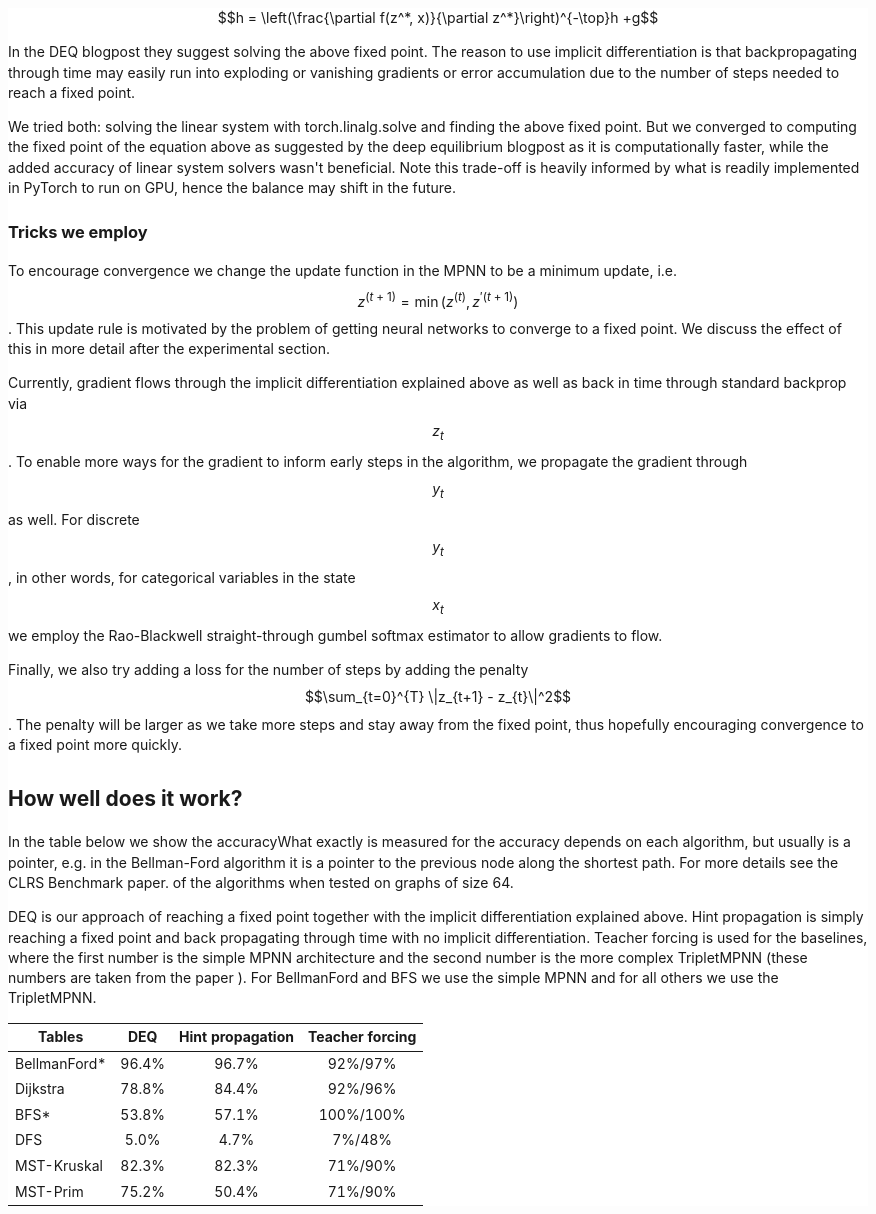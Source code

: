 $$h = \left(\frac{\partial f(z^*, x)}{\partial z^*}\right)^{-\top}h +g$$

In the DEQ blogpost <d-cite key="baiblog"></d-cite> they suggest solving the above fixed point. The reason to use implicit differentiation is that backpropagating through time may easily run into exploding or vanishing gradients or error accumulation due to the number of steps needed to reach a fixed point.

We tried both: solving the linear system with torch.linalg.solve and finding the above fixed point. But we converged to computing the fixed point of the equation above as suggested by the deep equilibrium blogpost as it is computationally faster, while the added accuracy of linear system solvers wasn't beneficial. Note this trade-off is heavily informed by what is readily implemented in PyTorch to run on GPU, hence the balance may shift in the future. 

### Tricks we employ

To encourage convergence we change the update function in the MPNN<d-cite key="gilmer2017neural"></d-cite> to be a minimum update, i.e. $$z^{(t+1)} = \min(z^{(t)}, z^{'(t+1)})$$. This update rule is motivated by the problem of getting neural networks to converge to a fixed point. We discuss the effect of this in more detail after the experimental section.

Currently, gradient flows through the implicit differentiation explained above as well as back in time through standard backprop via $$z_t$$. To enable more ways for the gradient to inform early steps in the algorithm, we propagate the gradient through $$y_t$$ as well. For discrete $$y_t$$, in other words, for categorical variables in the state $$x_t$$ we employ the Rao-Blackwell straight-through gumbel softmax estimator<d-cite key="paulus2020raoblackwellizing"></d-cite> to allow gradients to flow.

Finally, we also try adding a loss for the number of steps by adding the penalty $$\sum_{t=0}^{T} \|z_{t+1} - z_{t}\|^2$$. The penalty will be larger as we take more steps and stay away from the fixed point, thus hopefully encouraging convergence to a fixed point more quickly.


## How well does it work?

In the table below we show the accuracy<d-footnote>What exactly is measured for the accuracy depends on each algorithm, but usually is a pointer, e.g. in the Bellman-Ford algorithm it is a pointer to the previous node along the shortest path. For more details see the CLRS Benchmark paper.</d-footnote> of the algorithms when tested on graphs of size 64.

DEQ is our approach of reaching a fixed point together with the implicit differentiation explained above. Hint propagation is simply reaching a fixed point and back propagating through time with no implicit differentiation. Teacher forcing is used for the baselines, where the first number is the simple MPNN architecture<d-cite key="gilmer2017neural"></d-cite> and the second number is the more complex TripletMPNN <d-cite key="ibarz2022generalist"></d-cite> (these numbers are taken from the paper <d-cite key="ibarz2022generalist"></d-cite>). For BellmanFord and BFS we use the simple MPNN and for all others we use the TripletMPNN.

| Tables        | DEQ           | Hint propagation | Teacher forcing |
| ------------- |:-------------:|:----------------:|:---------------:|
| BellmanFord*  |     96.4%     |       96.7%      |     92%/97%     |
| Dijkstra      |     78.8%     |       84.4%      |     92%/96%     |
| BFS*          |     53.8%     |       57.1%      |    100%/100%    |
| DFS           |      5.0%     |        4.7%      |     7%/48%      |
| MST-Kruskal   |     82.3%     |       82.3%      |     71%/90%     |
| MST-Prim      |     75.2%     |       50.4%      |     71%/90%     |

